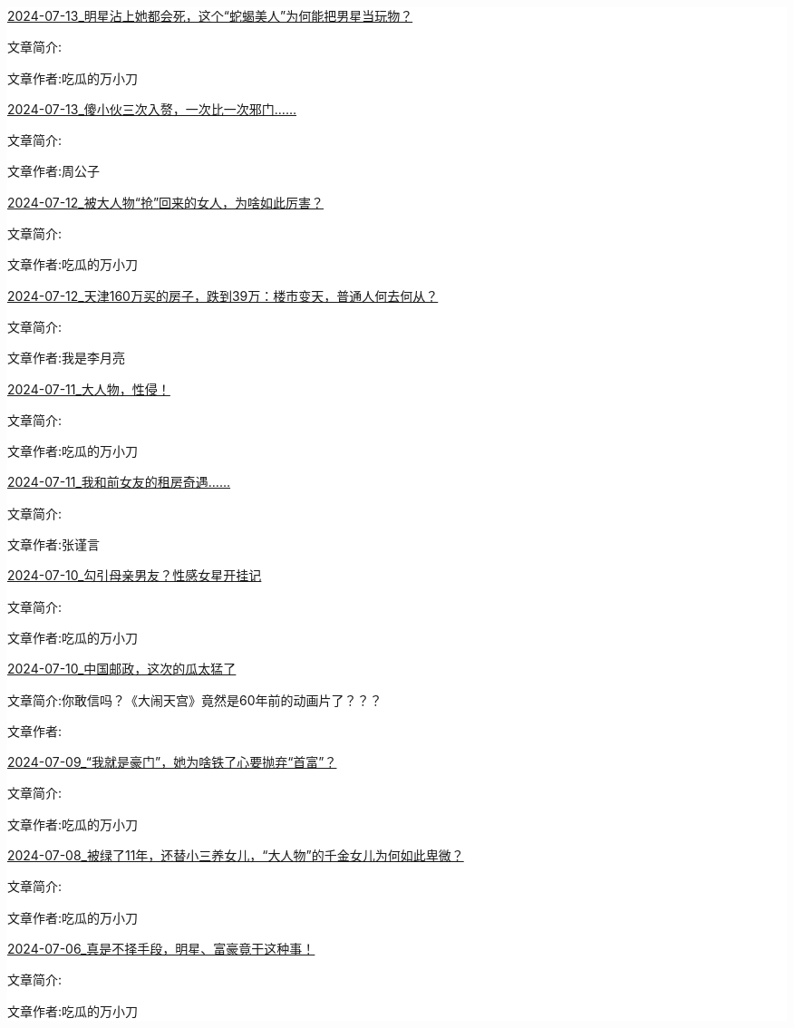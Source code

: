 [2024-07-13_明星沾上她都会死，这个“蛇蝎美人”为何能把男星当玩物？](https://mp.weixin.qq.com/s/99hLJmSWZuaY2bo4QDWecw)

文章简介:

文章作者:吃瓜的万小刀

[2024-07-13_傻小伙三次入赘，一次比一次邪门……](https://mp.weixin.qq.com/s/DJ5leWNsDs8CK80LQBnfxQ)

文章简介:

文章作者:周公子

[2024-07-12_被大人物“抢”回来的女人，为啥如此厉害？](https://mp.weixin.qq.com/s/diAaNEdh2jEIzRL60jZt6g)

文章简介:

文章作者:吃瓜的万小刀

[2024-07-12_天津160万买的房子，跌到39万：楼市变天，普通人何去何从？](https://mp.weixin.qq.com/s/4YZrsPFgXOVFvtOLggFsIg)

文章简介:

文章作者:我是李月亮

[2024-07-11_大人物，性侵！](https://mp.weixin.qq.com/s/qKvLZpcsQ-GoVqdTTpOKTg)

文章简介:

文章作者:吃瓜的万小刀

[2024-07-11_我和前女友的租房奇遇……](https://mp.weixin.qq.com/s/nzekt7ZiMrh2qwlfFFFl3w)

文章简介:

文章作者:张谨言

[2024-07-10_勾引母亲男友？性感女星开挂记](https://mp.weixin.qq.com/s/gRJ4uy7W-MwVsz0xSkvj2Q)

文章简介:

文章作者:吃瓜的万小刀

[2024-07-10_中国邮政，这次的瓜太猛了](https://mp.weixin.qq.com/s/oIbWF93L9kOn6Cp8pa3lKA)

文章简介:你敢信吗？《大闹天宫》竟然是60年前的动画片了？？？

文章作者:

[2024-07-09_“我就是豪门”，她为啥铁了心要抛弃“首富”？](https://mp.weixin.qq.com/s/__GoYjuHqmVHbzTm_2tjCg)

文章简介:

文章作者:吃瓜的万小刀

[2024-07-08_被绿了11年，还替小三养女儿，“大人物”的千金女儿为何如此卑微？](https://mp.weixin.qq.com/s/is6ULZRidjS4LR9yrgTr7A)

文章简介:

文章作者:吃瓜的万小刀

[2024-07-06_真是不择手段，明星、富豪竟干这种事！](https://mp.weixin.qq.com/s/1z8ub1PeeYsuap7cbm0UaQ)

文章简介:

文章作者:吃瓜的万小刀
